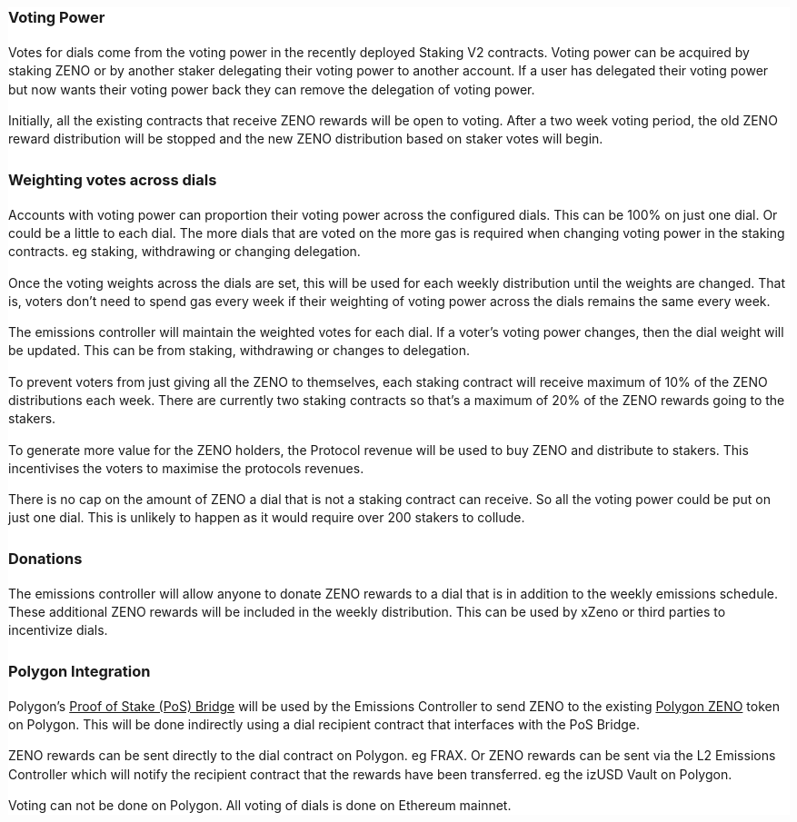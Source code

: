 ### Voting Power

Votes for dials come from the voting power in the recently deployed Staking V2 contracts. Voting power can be acquired by staking ZENO or by another staker delegating their voting power to another account. If a user has delegated their voting power but now wants their voting power back they can remove the delegation of voting power.

Initially, all the existing contracts that receive ZENO rewards will be open to voting. After a two week voting period, the old ZENO reward distribution will be stopped and the new ZENO distribution based on staker votes will begin.

### Weighting votes across dials

Accounts with voting power can proportion their voting power across the configured dials. This can be 100% on just one dial. Or could be a little to each dial. The more dials that are voted on the more gas is required when changing voting power in the staking contracts. eg staking, withdrawing or changing delegation.

Once the voting weights across the dials are set, this will be used for each weekly distribution until the weights are changed. That is, voters don’t need to spend gas every week if their weighting of voting power across the dials remains the same every week.

The emissions controller will maintain the weighted votes for each dial. If a voter’s voting power changes, then the dial weight will be updated. This can be from staking, withdrawing or changes to delegation.

To prevent voters from just giving all the ZENO to themselves, each staking contract will receive maximum of 10% of the ZENO distributions each week. There are currently two staking contracts so that’s a maximum of 20% of the ZENO rewards going to the stakers.

To generate more value for the ZENO holders, the Protocol revenue will be used to buy ZENO and distribute to stakers. This incentivises the voters to maximise the protocols revenues.

There is no cap on the amount of ZENO a dial that is not a staking contract can receive. So all the voting power could be put on just one dial. This is unlikely to happen as it would require over 200 stakers to collude.

### Donations

The emissions controller will allow anyone to donate ZENO rewards to a dial that is in addition to the weekly emissions schedule. These additional ZENO rewards will be included in the weekly distribution. This can be used by xZeno or third parties to incentivize dials.

### Polygon Integration

Polygon’s [Proof of Stake (PoS) Bridge](https://docs.polygon.technology/docs/develop/ethereum-polygon/pos/getting-started) will be used by the Emissions Controller to send ZENO to the existing [Polygon ZENO](https://polygonscan.com/token/0xF501dd45a1198C2E1b5aEF5314A68B9006D842E0) token on Polygon. This will be done indirectly using a dial recipient contract that interfaces with the PoS Bridge.

ZENO rewards can be sent directly to the dial contract on Polygon. eg FRAX. Or ZENO rewards can be sent via the L2 Emissions Controller which will notify the recipient contract that the rewards have been transferred. eg the izUSD Vault on Polygon.

Voting can not be done on Polygon. All voting of dials is done on Ethereum mainnet.
